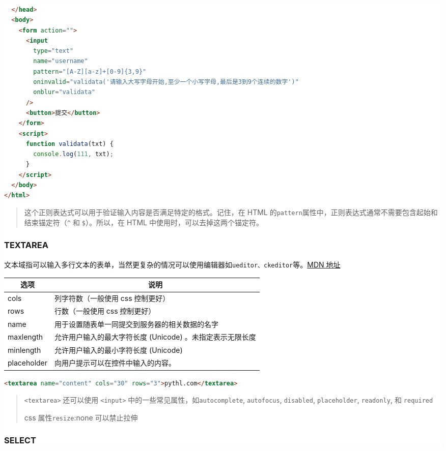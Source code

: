 ```html
  </head>
  <body>
    <form action="">
      <input
        type="text"
        name="username"
        pattern="[A-Z][a-z]+[0-9]{3,9}"
        oninvalid="validata('请输入大写字母开始,至少一个小写字母,最后是3到9个连续的数字')"
        onblur="validata"
      />
      <button>提交</button>
    </form>
    <script>
      function validata(txt) {
        console.log(111, txt);
      }
    </script>
  </body>
</html>
```

> 这个正则表达式可以用于验证输入内容是否满足特定的格式。记住，在 HTML 的`pattern`属性中，正则表达式通常不需要包含起始和结束锚定符（`^` 和 `$`）。所以，在 HTML 中使用时，可以去掉这两个锚定符。

### TEXTAREA

文本域指可以输入多行文本的表单，当然更复杂的情况可以使用编辑器如`ueditor、ckeditor`等。[MDN 地址](https://developer.mozilla.org/zh-CN/docs/Web/HTML/Element/textarea)

| 选项        | 说明                                                      |
| ----------- | --------------------------------------------------------- |
| cols        | 列字符数（一般使用 css 控制更好）                         |
| rows        | 行数（一般使用 css 控制更好）                             |
| name        | 用于设置随表单一同提交到服务器的相关数据的名字            |
| maxlength   | 允许用户输入的最大字符长度 (Unicode) 。未指定表示无限长度 |
| minlength   | 允许用户输入的最小字符长度 (Unicode)                      |
| placeholder | 向用户提示可以在控件中输入的内容。                        |

```html
<textarea name="content" cols="30" rows="3">pythl.com</textarea>
```

> `<textarea>` 还可以使用 `<input>` 中的一些常见属性，如`autocomplete`, `autofocus`, `disabled`, `placeholder`, `readonly`, 和 `required`
>
> css 属性`resize`:none 可以禁止拉伸

### SELECT


[A-Z]: 匹配一个大写字母。